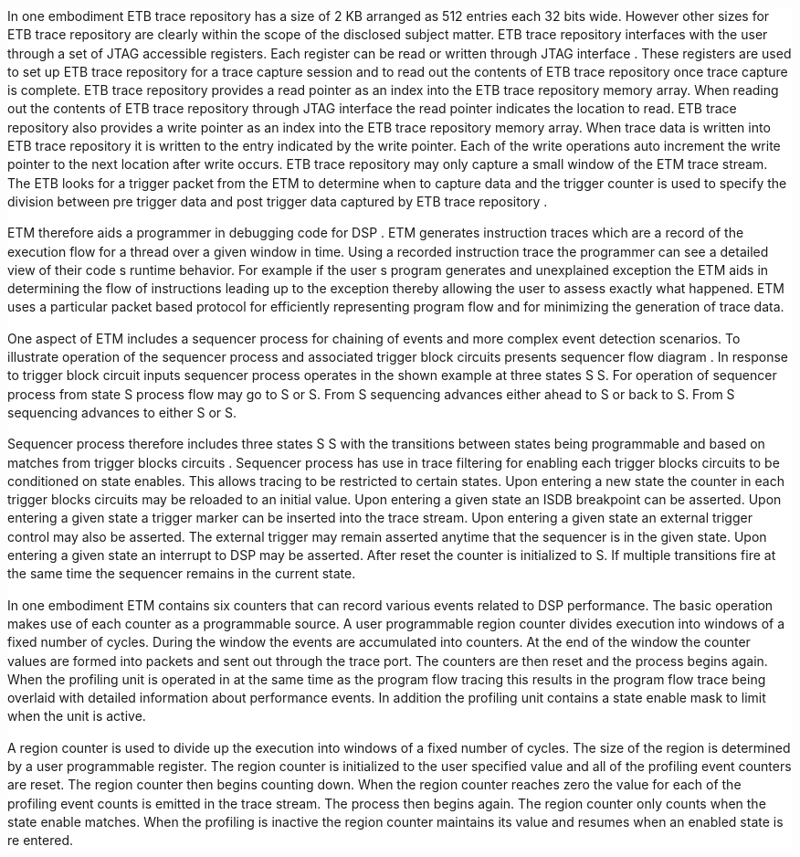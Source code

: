 In one embodiment ETB trace repository has a size of 2 KB arranged as 512 entries each 32 bits wide. However other sizes for ETB trace repository are clearly within the scope of the disclosed subject matter. ETB trace repository interfaces with the user through a set of JTAG accessible registers. Each register can be read or written through JTAG interface . These registers are used to set up ETB trace repository for a trace capture session and to read out the contents of ETB trace repository once trace capture is complete. ETB trace repository provides a read pointer as an index into the ETB trace repository memory array. When reading out the contents of ETB trace repository through JTAG interface the read pointer indicates the location to read. ETB trace repository also provides a write pointer as an index into the ETB trace repository memory array. When trace data is written into ETB trace repository it is written to the entry indicated by the write pointer. Each of the write operations auto increment the write pointer to the next location after write occurs. ETB trace repository may only capture a small window of the ETM trace stream. The ETB looks for a trigger packet from the ETM to determine when to capture data and the trigger counter is used to specify the division between pre trigger data and post trigger data captured by ETB trace repository .

ETM therefore aids a programmer in debugging code for DSP . ETM generates instruction traces which are a record of the execution flow for a thread over a given window in time. Using a recorded instruction trace the programmer can see a detailed view of their code s runtime behavior. For example if the user s program generates and unexplained exception the ETM aids in determining the flow of instructions leading up to the exception thereby allowing the user to assess exactly what happened. ETM uses a particular packet based protocol for efficiently representing program flow and for minimizing the generation of trace data.

One aspect of ETM includes a sequencer process for chaining of events and more complex event detection scenarios. To illustrate operation of the sequencer process and associated trigger block circuits presents sequencer flow diagram . In response to trigger block circuit inputs sequencer process operates in the shown example at three states S S. For operation of sequencer process from state S process flow may go to S or S. From S sequencing advances either ahead to S or back to S. From S sequencing advances to either S or S.

Sequencer process therefore includes three states S S with the transitions between states being programmable and based on matches from trigger blocks circuits . Sequencer process has use in trace filtering for enabling each trigger blocks circuits to be conditioned on state enables. This allows tracing to be restricted to certain states. Upon entering a new state the counter in each trigger blocks circuits may be reloaded to an initial value. Upon entering a given state an ISDB breakpoint can be asserted. Upon entering a given state a trigger marker can be inserted into the trace stream. Upon entering a given state an external trigger control may also be asserted. The external trigger may remain asserted anytime that the sequencer is in the given state. Upon entering a given state an interrupt to DSP may be asserted. After reset the counter is initialized to S. If multiple transitions fire at the same time the sequencer remains in the current state.

In one embodiment ETM contains six counters that can record various events related to DSP performance. The basic operation makes use of each counter as a programmable source. A user programmable region counter divides execution into windows of a fixed number of cycles. During the window the events are accumulated into counters. At the end of the window the counter values are formed into packets and sent out through the trace port. The counters are then reset and the process begins again. When the profiling unit is operated in at the same time as the program flow tracing this results in the program flow trace being overlaid with detailed information about performance events. In addition the profiling unit contains a state enable mask to limit when the unit is active.

A region counter is used to divide up the execution into windows of a fixed number of cycles. The size of the region is determined by a user programmable register. The region counter is initialized to the user specified value and all of the profiling event counters are reset. The region counter then begins counting down. When the region counter reaches zero the value for each of the profiling event counts is emitted in the trace stream. The process then begins again. The region counter only counts when the state enable matches. When the profiling is inactive the region counter maintains its value and resumes when an enabled state is re entered.
